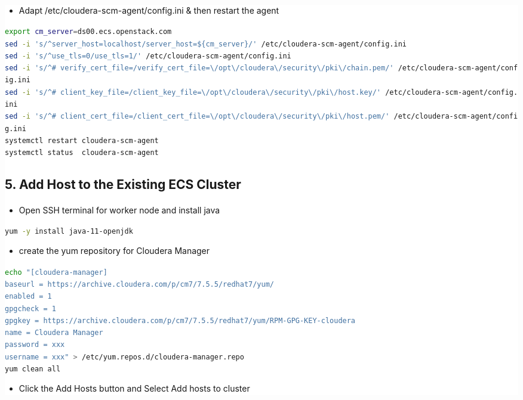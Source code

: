 - Adapt /etc/cloudera-scm-agent/config.ini & then restart the agent 
```bash
export cm_server=ds00.ecs.openstack.com
sed -i 's/^server_host=localhost/server_host=${cm_server}/' /etc/cloudera-scm-agent/config.ini
sed -i 's/^use_tls=0/use_tls=1/' /etc/cloudera-scm-agent/config.ini
sed -i 's/^# verify_cert_file=/verify_cert_file=\/opt\/cloudera\/security\/pki\/chain.pem/' /etc/cloudera-scm-agent/config.ini
sed -i 's/^# client_key_file=/client_key_file=\/opt\/cloudera\/security\/pki\/host.key/' /etc/cloudera-scm-agent/config.ini
sed -i 's/^# client_cert_file=/client_cert_file=\/opt\/cloudera\/security\/pki\/host.pem/' /etc/cloudera-scm-agent/config.ini
systemctl restart cloudera-scm-agent
systemctl status  cloudera-scm-agent
```

## 5. Add Host to the Existing ECS Cluster

- Open SSH terminal for worker node and install java
```bash
yum -y install java-11-openjdk
```

- create the yum repository for Cloudera Manager
```bash 
echo "[cloudera-manager]
baseurl = https://archive.cloudera.com/p/cm7/7.5.5/redhat7/yum/
enabled = 1
gpgcheck = 1
gpgkey = https://archive.cloudera.com/p/cm7/7.5.5/redhat7/yum/RPM-GPG-KEY-cloudera
name = Cloudera Manager
password = xxx
username = xxx" > /etc/yum.repos.d/cloudera-manager.repo
yum clean all
```

- Click the Add Hosts button and Select Add hosts to cluster
